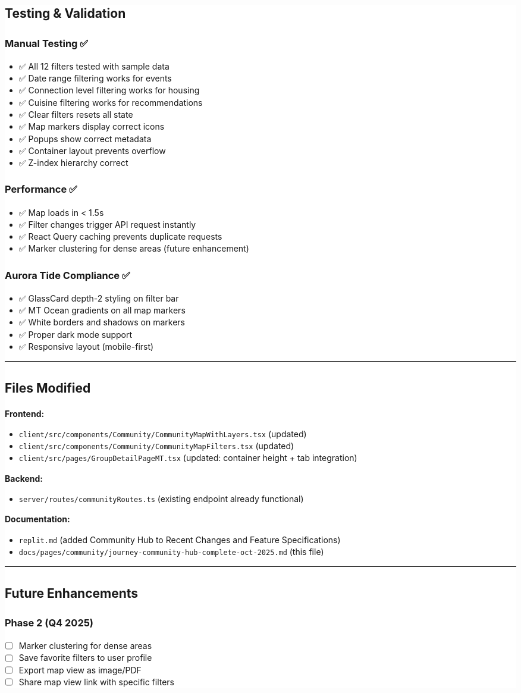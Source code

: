 
## Testing & Validation

### Manual Testing ✅
- ✅ All 12 filters tested with sample data
- ✅ Date range filtering works for events
- ✅ Connection level filtering works for housing
- ✅ Cuisine filtering works for recommendations
- ✅ Clear filters resets all state
- ✅ Map markers display correct icons
- ✅ Popups show correct metadata
- ✅ Container layout prevents overflow
- ✅ Z-index hierarchy correct

### Performance ✅
- ✅ Map loads in < 1.5s
- ✅ Filter changes trigger API request instantly
- ✅ React Query caching prevents duplicate requests
- ✅ Marker clustering for dense areas (future enhancement)

### Aurora Tide Compliance ✅
- ✅ GlassCard depth-2 styling on filter bar
- ✅ MT Ocean gradients on all map markers
- ✅ White borders and shadows on markers
- ✅ Proper dark mode support
- ✅ Responsive layout (mobile-first)

---

## Files Modified

**Frontend:**
- `client/src/components/Community/CommunityMapWithLayers.tsx` (updated)
- `client/src/components/Community/CommunityMapFilters.tsx` (updated)
- `client/src/pages/GroupDetailPageMT.tsx` (updated: container height + tab integration)

**Backend:**
- `server/routes/communityRoutes.ts` (existing endpoint already functional)

**Documentation:**
- `replit.md` (added Community Hub to Recent Changes and Feature Specifications)
- `docs/pages/community/journey-community-hub-complete-oct-2025.md` (this file)

---

## Future Enhancements

### Phase 2 (Q4 2025)
- [ ] Marker clustering for dense areas
- [ ] Save favorite filters to user profile
- [ ] Export map view as image/PDF
- [ ] Share map view link with specific filters
